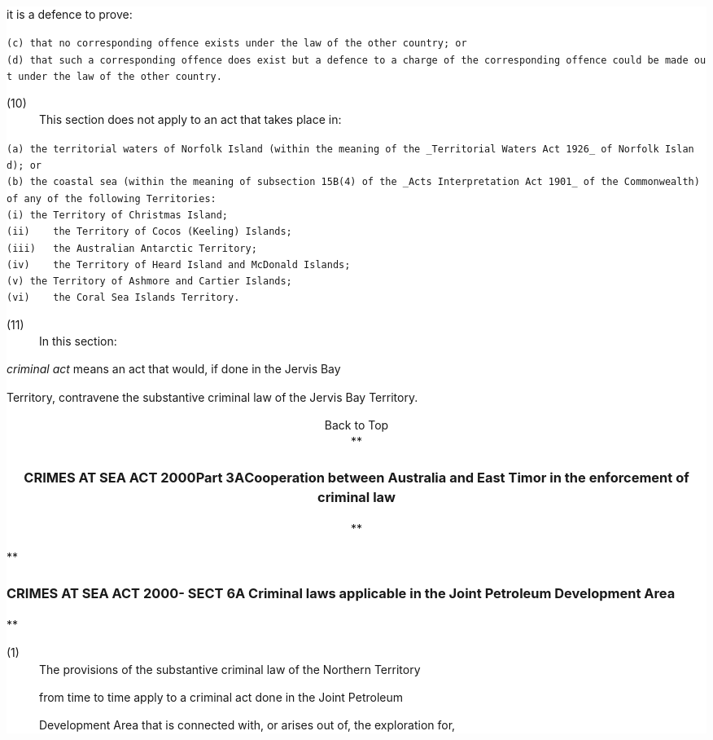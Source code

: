 it is a defence to prove:

	(c)	that no corresponding offence exists under the law of the other country; or 
 	(d)	that such a corresponding offence does exist but a defence to a charge of the corresponding offence could be made out under the law of the other country.

<dl compact=""><dl compact="">

<dt>(10)</dt><dd>This section does not apply to an act that takes place in:

</dd> </dl></dl>

	(a)	the territorial waters of Norfolk Island (within the meaning of the _Territorial Waters Act 1926_ of Norfolk Island); or
 	(b)	the coastal sea (within the meaning of subsection 15B(4) of the _Acts Interpretation Act 1901_ of the Commonwealth) of any of the following Territories:
 	(i)	the Territory of Christmas Island;
 	(ii)	the Territory of Cocos (Keeling) Islands;
 	(iii)	the Australian Antarctic Territory;
 	(iv)	the Territory of Heard Island and McDonald Islands;
 	(v)	the Territory of Ashmore and Cartier Islands;
 	(vi)	the Coral Sea Islands Territory.

<dl compact=""><dl compact="">

<dt>(11)</dt><dd>In this section:

</dd> </dl></dl>

<def><dl compact=""><dl compact="">

_criminal act_ means an act that would, if done in the Jervis Bay

Territory, contravene the substantive criminal law of the Jervis Bay Territory.

 </dl></dl>

<center>Back to Top</center>

<center>**

###  CRIMES AT SEA ACT 2000<part>Part&#160;3A&#151;Cooperation between Australia and East Timor in the enforcement of criminal law </part>
**</center>

**

###  CRIMES AT SEA ACT 2000- SECT 6A  Criminal laws applicable in the Joint Petroleum Development Area 
**

<dl compact=""><dl compact="">

<dt>(1)</dt><dd>The provisions of the substantive criminal law of the Northern Territory

from time to time apply to a criminal act done in the Joint Petroleum

Development Area that is connected with, or arises out of, the exploration for,
